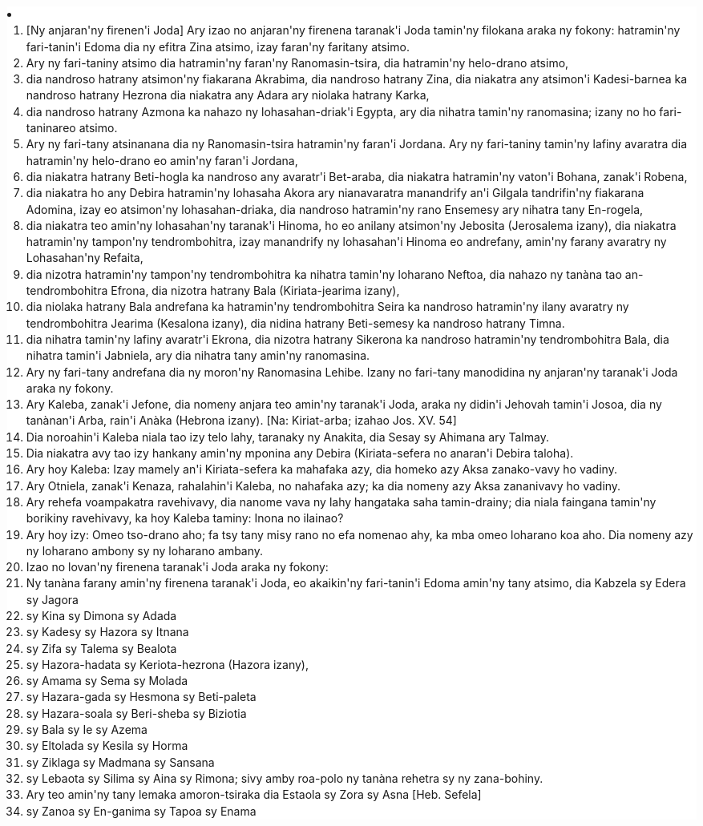   </li>
  <li>
    <ol>
      <li>[Ny anjaran'ny firenen'i Joda] Ary izao no anjaran'ny firenena taranak'i Joda tamin'ny filokana araka ny fokony: hatramin'ny fari-tanin'i Edoma dia ny efitra Zina atsimo, izay faran'ny faritany atsimo.</li>
      <li>Ary ny fari-taniny atsimo dia hatramin'ny faran'ny Ranomasin-tsira, dia hatramin'ny helo-drano atsimo,</li>
      <li>dia nandroso hatrany atsimon'ny fiakarana Akrabima, dia nandroso hatrany Zina, dia niakatra any atsimon'i Kadesi-barnea ka nandroso hatrany Hezrona dia niakatra any Adara ary niolaka hatrany Karka,</li>
      <li>dia nandroso hatrany Azmona ka nahazo ny lohasahan-driak'i Egypta, ary dia nihatra tamin'ny ranomasina; izany no ho fari-taninareo atsimo.</li>
      <li>Ary ny fari-tany atsinanana dia ny Ranomasin-tsira hatramin'ny faran'i Jordana. Ary ny fari-taniny tamin'ny lafiny avaratra dia hatramin'ny helo-drano eo amin'ny faran'i Jordana,</li>
      <li>dia niakatra hatrany Beti-hogla ka nandroso any avaratr'i Bet-araba, dia niakatra hatramin'ny vaton'i Bohana, zanak'i Robena,</li>
      <li>dia niakatra ho any Debira hatramin'ny lohasaha Akora ary nianavaratra manandrify an'i Gilgala tandrifin'ny fiakarana Adomina, izay eo atsimon'ny lohasahan-driaka, dia nandroso hatramin'ny rano Ensemesy ary nihatra tany En-rogela,</li>
      <li>dia niakatra teo amin'ny lohasahan'ny taranak'i Hinoma, ho eo anilany atsimon'ny Jebosita (Jerosalema izany), dia niakatra hatramin'ny tampon'ny tendrombohitra, izay manandrify ny lohasahan'i Hinoma eo andrefany, amin'ny farany avaratry ny Lohasahan'ny Refaita,</li>
      <li>dia nizotra hatramin'ny tampon'ny tendrombohitra ka nihatra tamin'ny loharano Neftoa, dia nahazo ny tanàna tao an-tendrombohitra Efrona, dia nizotra hatrany Bala (Kiriata-jearima izany),</li>
      <li>dia niolaka hatrany Bala andrefana ka hatramin'ny tendrombohitra Seira ka nandroso hatramin'ny ilany avaratry ny tendrombohitra Jearima (Kesalona izany), dia nidina hatrany Beti-semesy ka nandroso hatrany Timna.</li>
      <li>dia nihatra tamin'ny lafiny avaratr'i Ekrona, dia nizotra hatrany Sikerona ka nandroso hatramin'ny tendrombohitra Bala, dia nihatra tamin'i Jabniela, ary dia nihatra tany amin'ny ranomasina.</li>
      <li>Ary ny fari-tany andrefana dia ny moron'ny Ranomasina Lehibe. Izany no fari-tany manodidina ny anjaran'ny taranak'i Joda araka ny fokony.</li>
      <li>Ary Kaleba, zanak'i Jefone, dia nomeny anjara teo amin'ny taranak'i Joda, araka ny didin'i Jehovah tamin'i Josoa, dia ny tanànan'i Arba, rain'i Anàka (Hebrona izany). [Na: Kiriat-arba; izahao Jos. XV. 54]</li>
      <li>Dia noroahin'i Kaleba niala tao izy telo lahy, taranaky ny Anakita, dia Sesay sy Ahimana ary Talmay.</li>
      <li>Dia niakatra avy tao izy hankany amin'ny mponina any Debira (Kiriata-sefera no anaran'i Debira taloha).</li>
      <li>Ary hoy Kaleba: Izay mamely an'i Kiriata-sefera ka mahafaka azy, dia homeko azy Aksa zanako-vavy ho vadiny.</li>
      <li>Ary Otniela, zanak'i Kenaza, rahalahin'i Kaleba, no nahafaka azy; ka dia nomeny azy Aksa zananivavy ho vadiny.</li>
      <li>Ary rehefa voampakatra ravehivavy, dia nanome vava ny lahy hangataka saha tamin-drainy; dia niala faingana tamin'ny borikiny ravehivavy, ka hoy Kaleba taminy: Inona no ilainao?</li>
      <li>Ary hoy izy: Omeo tso-drano aho; fa tsy tany misy rano no efa nomenao ahy, ka mba omeo loharano koa aho. Dia nomeny azy ny loharano ambony sy ny loharano ambany.</li>
      <li>Izao no lovan'ny firenena taranak'i Joda araka ny fokony:</li>
      <li>Ny tanàna farany amin'ny firenena taranak'i Joda, eo akaikin'ny fari-tanin'i Edoma amin'ny tany atsimo, dia Kabzela sy Edera sy Jagora</li>
      <li>sy Kina sy Dimona sy Adada</li>
      <li>sy Kadesy sy Hazora sy Itnana</li>
      <li>sy Zifa sy Talema sy Bealota</li>
      <li>sy Hazora-hadata sy Keriota-hezrona (Hazora izany),</li>
      <li>sy Amama sy Sema sy Molada</li>
      <li>sy Hazara-gada sy Hesmona sy Beti-paleta</li>
      <li>sy Hazara-soala sy Beri-sheba sy Biziotia</li>
      <li>sy Bala sy Ie sy Azema</li>
      <li>sy Eltolada sy Kesila sy Horma</li>
      <li>sy Ziklaga sy Madmana sy Sansana</li>
      <li>sy Lebaota sy Silima sy Aina sy Rimona; sivy amby roa-polo ny tanàna rehetra sy ny zana-bohiny.</li>
      <li>Ary teo amin'ny tany lemaka amoron-tsiraka dia Estaola sy Zora sy Asna [Heb. Sefela]</li>
      <li>sy Zanoa sy En-ganima sy Tapoa sy Enama</li>
